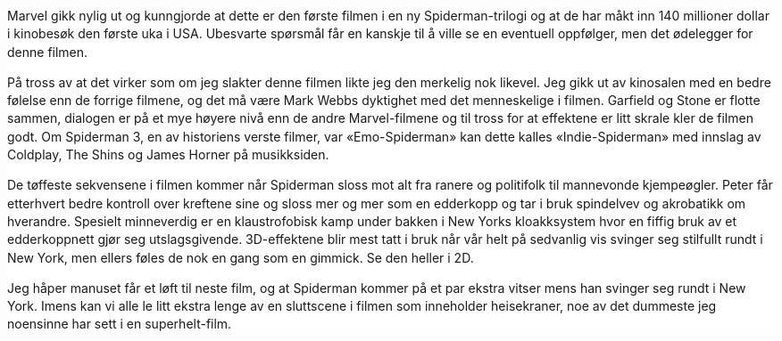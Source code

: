 Marvel gikk nylig ut og kunngjorde at dette er den første filmen i en ny Spiderman-trilogi og at de har måkt inn 140 millioner dollar i kinobesøk den første uka i USA. Ubesvarte spørsmål får en kanskje til å ville se en eventuell oppfølger, men det ødelegger for denne filmen.

På tross av at det virker som om jeg slakter denne filmen likte jeg den merkelig nok likevel. Jeg gikk ut av kinosalen med en bedre følelse enn de forrige filmene, og det må være Mark Webbs dyktighet med det menneskelige i filmen. Garfield og Stone er flotte sammen, dialogen er på et mye høyere nivå enn de andre Marvel-filmene og til tross for at effektene er litt skrale kler de filmen godt. Om Spiderman 3, en av historiens verste filmer, var «Emo-Spiderman» kan dette kalles «Indie-Spiderman» med innslag av Coldplay, The Shins og James Horner på musikksiden.

De tøffeste sekvensene i filmen kommer når Spiderman sloss mot alt fra ranere og politifolk til mannevonde kjempeøgler. Peter får etterhvert bedre kontroll over kreftene sine og sloss mer og mer som en edderkopp og tar i bruk spindelvev og akrobatikk om hverandre. Spesielt minneverdig er en klaustrofobisk kamp under bakken i New Yorks kloakksystem hvor en fiffig bruk av et edderkoppnett gjør seg utslagsgivende. 3D-effektene blir mest tatt i bruk når vår helt på sedvanlig vis svinger seg stilfullt rundt i New York, men ellers føles de nok en gang som en gimmick. Se den heller i 2D.

Jeg håper manuset får et løft til neste film, og at Spiderman kommer på et par ekstra vitser mens han svinger seg rundt i New York. Imens kan vi alle le litt ekstra lenge av en sluttscene i filmen som inneholder heisekraner, noe av det dummeste jeg noensinne har sett i en superhelt-film.

<div class="video-shortcode">
</div>